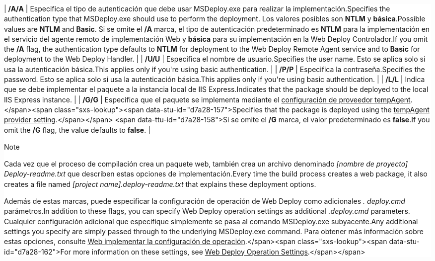 | <span data-ttu-id="d7a28-144">**/A**</span><span class="sxs-lookup"><span data-stu-id="d7a28-144">**/A**</span></span> | <span data-ttu-id="d7a28-145">Especifica el tipo de autenticación que debe usar MSDeploy.exe para realizar la implementación.</span><span class="sxs-lookup"><span data-stu-id="d7a28-145">Specifies the authentication type that MSDeploy.exe should use to perform the deployment.</span></span> <span data-ttu-id="d7a28-146">Los valores posibles son **NTLM** y **básica**.</span><span class="sxs-lookup"><span data-stu-id="d7a28-146">Possible values are **NTLM** and **Basic**.</span></span> <span data-ttu-id="d7a28-147">Si se omite el **/A** marca, el tipo de autenticación predeterminado es **NTLM** para la implementación en el servicio del agente remoto de implementación Web y **básica** para su implementación en la Web Deploy Controlador.</span><span class="sxs-lookup"><span data-stu-id="d7a28-147">If you omit the **/A** flag, the authentication type defaults to **NTLM** for deployment to the Web Deploy Remote Agent service and to **Basic** for deployment to the Web Deploy Handler.</span></span> |
| <span data-ttu-id="d7a28-148">**/U**</span><span class="sxs-lookup"><span data-stu-id="d7a28-148">**/U**</span></span> | <span data-ttu-id="d7a28-149">Especifica el nombre de usuario.</span><span class="sxs-lookup"><span data-stu-id="d7a28-149">Specifies the user name.</span></span> <span data-ttu-id="d7a28-150">Esto se aplica solo si usa la autenticación básica.</span><span class="sxs-lookup"><span data-stu-id="d7a28-150">This applies only if you're using basic authentication.</span></span> |
| <span data-ttu-id="d7a28-151">**/P**</span><span class="sxs-lookup"><span data-stu-id="d7a28-151">**/P**</span></span> | <span data-ttu-id="d7a28-152">Especifica la contraseña.</span><span class="sxs-lookup"><span data-stu-id="d7a28-152">Specifies the password.</span></span> <span data-ttu-id="d7a28-153">Esto se aplica solo si usa la autenticación básica.</span><span class="sxs-lookup"><span data-stu-id="d7a28-153">This applies only if you're using basic authentication.</span></span> |
| <span data-ttu-id="d7a28-154">**/L**</span><span class="sxs-lookup"><span data-stu-id="d7a28-154">**/L**</span></span> | <span data-ttu-id="d7a28-155">Indica que se debe implementar el paquete a la instancia local de IIS Express.</span><span class="sxs-lookup"><span data-stu-id="d7a28-155">Indicates that the package should be deployed to the local IIS Express instance.</span></span> |
| <span data-ttu-id="d7a28-156">**/G**</span><span class="sxs-lookup"><span data-stu-id="d7a28-156">**/G**</span></span> | <span data-ttu-id="d7a28-157">Especifica que el paquete se implementa mediante el [configuración de proveedor tempAgent](https://technet.microsoft.com/library/ee517345(WS.10).aspx).</span><span class="sxs-lookup"><span data-stu-id="d7a28-157">Specifies that the package is deployed using the [tempAgent provider setting](https://technet.microsoft.com/library/ee517345(WS.10).aspx).</span></span> <span data-ttu-id="d7a28-158">Si se omite el **/G** marca, el valor predeterminado es **false**.</span><span class="sxs-lookup"><span data-stu-id="d7a28-158">If you omit the **/G** flag, the value defaults to **false**.</span></span> |

> [!NOTE]
> <span data-ttu-id="d7a28-159">Cada vez que el proceso de compilación crea un paquete web, también crea un archivo denominado *[nombre de proyecto] Deploy-readme.txt* que describen estas opciones de implementación.</span><span class="sxs-lookup"><span data-stu-id="d7a28-159">Every time the build process creates a web package, it also creates a file named *[project name].deploy-readme.txt* that explains these deployment options.</span></span>

<span data-ttu-id="d7a28-160">Además de estas marcas, puede especificar la configuración de operación de Web Deploy como adicionales *. deploy.cmd* parámetros.</span><span class="sxs-lookup"><span data-stu-id="d7a28-160">In addition to these flags, you can specify Web Deploy operation settings as additional *.deploy.cmd* parameters.</span></span> <span data-ttu-id="d7a28-161">Cualquier configuración adicional que especifique simplemente se pasa al comando MSDeploy.exe subyacente.</span><span class="sxs-lookup"><span data-stu-id="d7a28-161">Any additional settings you specify are simply passed through to the underlying MSDeploy.exe command.</span></span> <span data-ttu-id="d7a28-162">Para obtener más información sobre estas opciones, consulte [Web implementar la configuración de operación](https://technet.microsoft.com/library/dd569089(WS.10).aspx).</span><span class="sxs-lookup"><span data-stu-id="d7a28-162">For more information on these settings, see [Web Deploy Operation Settings](https://technet.microsoft.com/library/dd569089(WS.10).aspx).</span></span>
